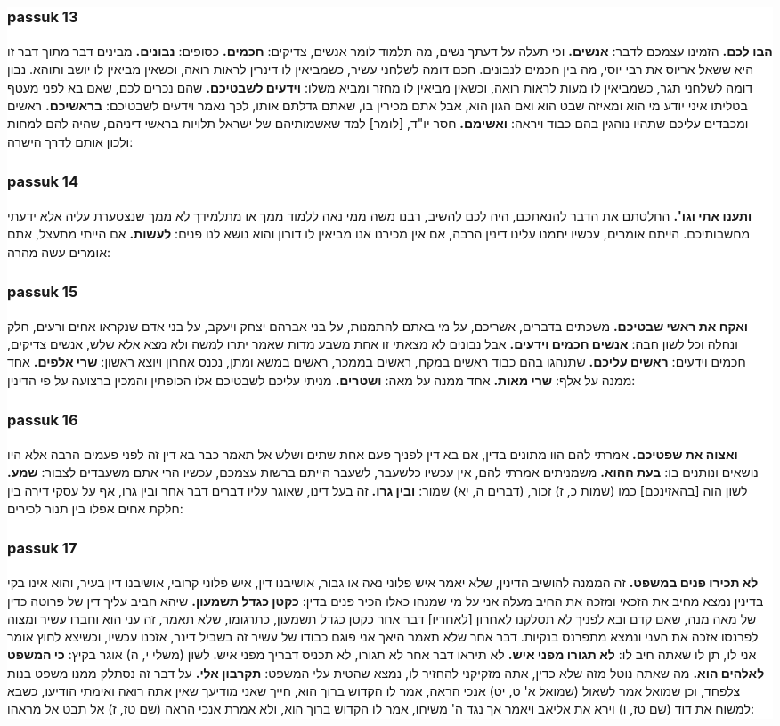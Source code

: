 ### passuk 13
<b>הבו לכם.</b> הזמינו עצמכם לדבר: 
<b>אנשים.</b> וכי תעלה על דעתך נשים, מה תלמוד לומר אנשים, צדיקים: <b>חכמים.</b> כסופים: 
<b>נבונים.</b> מבינים דבר מתוך דבר זו היא ששאל אריוס את רבי יוסי, מה בין חכמים לנבונים. חכם דומה לשלחני עשיר, כשמביאין לו דינרין לראות רואה, וכשאין מביאין לו יושב ותוהא. נבון דומה לשלחני תגר, כשמביאין לו מעות לראות רואה, וכשאין מביאין לו מחזר ומביא משלו: 
<b>וידעים לשבטיכם.</b> שהם נכרים לכם, שאם בא לפני מעטף בטליתו איני יודע מי הוא ומאיזה שבט הוא ואם הגון הוא, אבל אתם מכירין בו, שאתם גדלתם אותו, לכך נאמר וידעים לשבטיכם: 
<b>בראשיכם.</b> ראשים ומכבדים עליכם שתהיו נוהגין בהם כבוד ויראה: 
<b>ואשימם.</b> חסר יו"ד, [לומר] למד שאשמותיהם של ישראל תלויות בראשי דיניהם, שהיה להם למחות ולכון אותם לדרך הישרה: 

### passuk 14
<b>ותענו אתי וגו'.</b> החלטתם את הדבר להנאתכם, היה לכם להשיב, רבנו משה ממי נאה ללמוד ממך או מתלמידך לא ממך שנצטערת עליה אלא ידעתי מחשבותיכם. הייתם אומרים, עכשיו יתמנו עלינו דינין הרבה, אם אין מכירנו אנו מביאין לו דורון והוא נושא לנו פנים: 
<b>לעשות.</b> אם הייתי מתעצל, אתם אומרים עשה מהרה:

### passuk 15
<b>ואקח את ראשי שבטיכם.</b> משכתים בדברים, אשריכם, על מי באתם להתמנות, על בני אברהם יצחק ויעקב, על בני אדם שנקראו אחים ורעים, חלק ונחלה וכל לשון חבה: 
<b>אנשים חכמים וידעים.</b> אבל נבונים לא מצאתי זו אחת משבע מדות שאמר יתרו למשה ולא מצא אלא שלש, אנשים צדיקים, חכמים וידעים: 
<b>ראשים עליכם.</b> שתנהגו בהם כבוד ראשים במקח, ראשים בממכר, ראשים במשא ומתן, נכנס אחרון ויוצא ראשון: 
<b>שרי אלפים.</b> אחד ממנה על אלף: 
<b>שרי מאות.</b> אחד ממנה על מאה: 
<b>ושטרים.</b> מניתי עליכם לשבטיכם אלו הכופתין והמכין ברצועה על פי הדינין:

### passuk 16
<b>ואצוה את שפטיכם.</b> אמרתי להם הוו מתונים בדין, אם בא דין לפניך פעם אחת שתים ושלש אל תאמר כבר בא דין זה לפני פעמים הרבה אלא היו נושאים ונותנים בו: 
<b>בעת ההוא.</b> משמניתים אמרתי להם, אין עכשיו כלשעבר, לשעבר הייתם ברשות עצמכם, עכשיו הרי אתם משעבדים לצבור: 
<b>שמע.</b> לשון הוה [בהאזינכם] כמו (שמות כ, ז) זכור, (דברים ה, יא) שמור: 
<b>ובין גרו.</b> זה בעל דינו, שאוגר עליו דברים דבר אחר ובין גרו, אף על עסקי דירה בין חלקת אחים אפלו בין תנור לכירים:

### passuk 17
<b>לא תכירו פנים במשפט.</b> זה הממנה להושיב הדינין, שלא יאמר איש פלוני נאה או גבור, אושיבנו דין, איש פלוני קרובי, אושיבנו דין בעיר, והוא אינו בקי בדינין נמצא מחיב את הזכאי ומזכה את החיב מעלה אני על מי שמנהו כאלו הכיר פנים בדין: 
<b>כקטן כגדל תשמעון.</b> שיהא חביב עליך דין של פרוטה כדין של מאה מנה, שאם קדם ובא לפניך לא תסלקנו לאחרון [לאחריו] דבר אחר כקטן כגדל תשמעון, כתרגומו, שלא תאמר, זה עני הוא וחברו עשיר ומצוה לפרנסו אזכה את העני ונמצא מתפרנס בנקיות. דבר אחר שלא תאמר היאך אני פוגם כבודו של עשיר זה בשביל דינר, אזכנו עכשיו, וכשיצא לחוץ אומר אני לו, תן לו שאתה חיב לו: 
<b>לא תגורו מפני איש.</b> לא תיראו דבר אחר לא תגורו, לא תכניס דבריך מפני איש. לשון (משלי י, ה) אוגר בקיץ: 
<b>כי המשפט לאלהים הוא.</b> מה שאתה נוטל מזה שלא כדין, אתה מזקיקני להחזיר לו, נמצא שהטית עלי המשפט: 
<b>תקרבון אלי.</b> על דבר זה נסתלק ממנו משפט בנות צלפחד, וכן שמואל אמר לשאול (שמואל א' ט, יט) אנכי הראה, אמר לו הקדוש ברוך הוא, חייך שאני מודיעך שאין אתה רואה ואימתי הודיעו, כשבא למשוח את דוד (שם טז, ו) וירא את אליאב ויאמר אך נגד ה' משיחו, אמר לו הקדוש ברוך הוא, ולא אמרת אנכי הראה (שם טז, ז) אל תבט אל מראהו:
